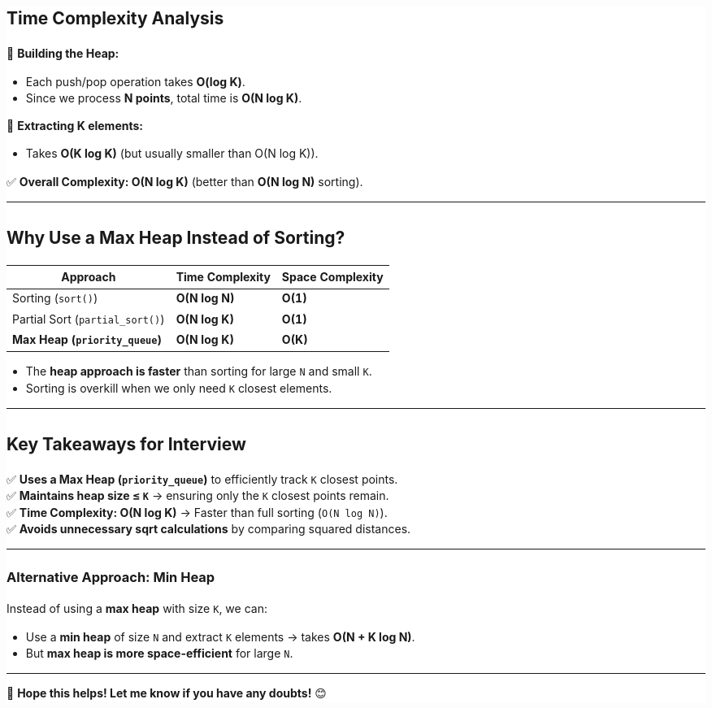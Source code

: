 
## **Time Complexity Analysis**
🔹 **Building the Heap:**  
- Each push/pop operation takes **O(log K)**.
- Since we process **N points**, total time is **O(N log K)**.

🔹 **Extracting K elements:**  
- Takes **O(K log K)** (but usually smaller than O(N log K)).

✅ **Overall Complexity: O(N log K)** (better than **O(N log N)** sorting).  

---

## **Why Use a Max Heap Instead of Sorting?**
| Approach       | Time Complexity | Space Complexity |
|---------------|---------------|----------------|
| Sorting (`sort()`) | **O(N log N)** | **O(1)** |
| Partial Sort (`partial_sort()`) | **O(N log K)** | **O(1)** |
| **Max Heap (`priority_queue`)** | **O(N log K)** | **O(K)** |

- The **heap approach is faster** than sorting for large `N` and small `K`.
- Sorting is overkill when we only need `K` closest elements.

---

## **Key Takeaways for Interview**
✅ **Uses a Max Heap (`priority_queue`)** to efficiently track `K` closest points.  
✅ **Maintains heap size ≤ `K`** → ensuring only the `K` closest points remain.  
✅ **Time Complexity: O(N log K)** → Faster than full sorting (`O(N log N)`).  
✅ **Avoids unnecessary sqrt calculations** by comparing squared distances.  

---

### **Alternative Approach: Min Heap**
Instead of using a **max heap** with size `K`, we can:
- Use a **min heap** of size `N` and extract `K` elements → takes **O(N + K log N)**.
- But **max heap is more space-efficient** for large `N`.

---

🚀 **Hope this helps! Let me know if you have any doubts!** 😊

